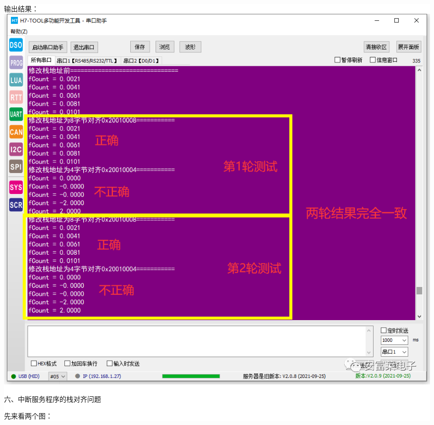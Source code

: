 

输出结果：
![img](%E5%AD%97%E8%8A%82%E5%AF%B9%E9%BD%90%E5%90%88%E9%9B%86.assets/MBXY-CR-76cc83f673cf81bba75cf109c0962bca.png)



六、中断服务程序的栈对齐问题

先来看两个图：
